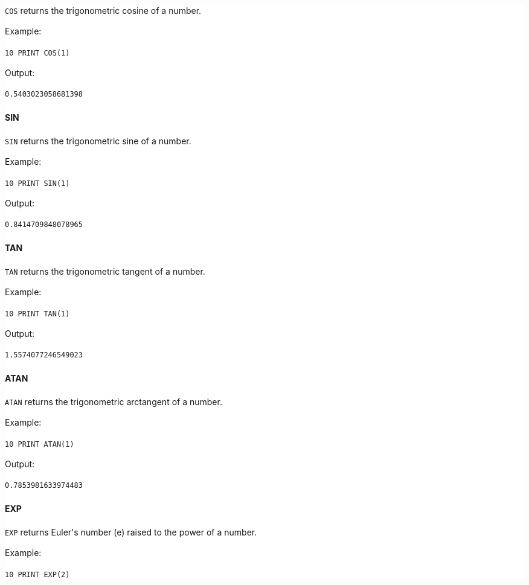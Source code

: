 `COS` returns the trigonometric cosine of a number.

Example:
```
10 PRINT COS(1)
```

Output:
```
0.5403023058681398
```

#### SIN

`SIN` returns the trigonometric sine of a number.

Example:
```
10 PRINT SIN(1)
```

Output:
```
0.8414709848078965
```

#### TAN

`TAN` returns the trigonometric tangent of a number.

Example:
```
10 PRINT TAN(1)
```

Output:
```
1.5574077246549023
```

#### ATAN

`ATAN` returns the trigonometric arctangent of a number.

Example:
```
10 PRINT ATAN(1)
```

Output:
```
0.7853981633974483
```

#### EXP

`EXP` returns Euler's number (e) raised to the power of a number.

Example:
```
10 PRINT EXP(2)
```
